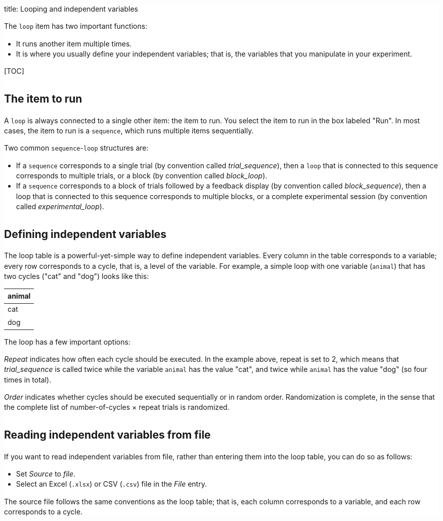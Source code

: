 title: Looping and independent variables

The `loop` item has two important functions:

- It runs another item multiple times.
- It is where you usually define your independent variables; that is, the variables that you manipulate in your experiment.

[TOC]

## The item to run

A `loop` is always connected to a single other item: the item to run. You select the item to run in the box labeled "Run". In most cases, the item to run is a `sequence`, which runs multiple items sequentially.

Two common `sequence`-`loop` structures are:

- If a `sequence` corresponds to a single trial (by convention called *trial_sequence*), then a `loop` that is connected to this sequence corresponds to multiple trials, or a block (by convention called *block_loop*).
- If a `sequence` corresponds to a block of trials followed by a feedback display (by convention called *block_sequence*), then a loop that is connected to this sequence corresponds to multiple blocks, or a complete experimental session (by convention called *experimental_loop*).

## Defining independent variables

The loop table is a powerful-yet-simple way to define independent variables. Every column in the table corresponds to a variable; every row corresponds to a cycle, that is, a level of the variable. For example, a simple loop with one variable (`animal`) that has two cycles ("cat" and "dog") looks like this:

animal |
------ |
cat    |
dog    |

The loop has a few important options:

*Repeat* indicates how often each cycle should be executed. In the example above, repeat is set to 2, which means that *trial_sequence* is called twice while the variable `animal` has the value "cat", and twice while `animal` has the value "dog" (so four times in total).

*Order* indicates whether cycles should be executed sequentially or in random order. Randomization is complete, in the sense that the complete list of number-of-cycles × repeat trials is randomized.

## Reading independent variables from file

If you want to read independent variables from file, rather than entering them into the loop table, you can do so as follows:

- Set *Source* to *file*.
- Select an Excel (`.xlsx`) or CSV (`.csv`) file in the *File* entry.

The source file follows the same conventions as the loop table; that is, each column corresponds to a variable, and each row corresponds to a cycle.
